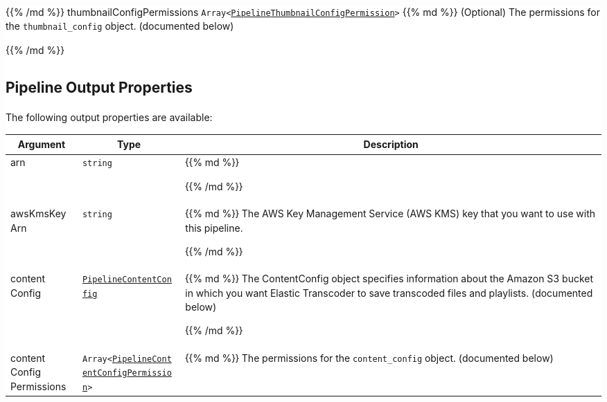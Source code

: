 {{% /md %}}</td>
        </tr>
        <tr>
            <td class="align-top">thumbnail<wbr>Config<wbr>Permissions</td>
            <td class="align-top"><code>Array&lt;<wbr><a href="#pipelinethumbnailconfigpermission">Pipeline<wbr>Thumbnail<wbr>Config<wbr>Permission</a><wbr>&gt;</code></td>
            <td class="align-top">{{% md %}}
(Optional) The permissions for the `thumbnail_config` object. (documented below)

{{% /md %}}</td>
        </tr>
    </tbody>
</table>

## Pipeline Output Properties

The following output properties are available:

<table class="ml-6">
    <thead>
        <tr>
            <th>Argument</th>
            <th>Type</th>
            <th>Description</th>
        </tr>
    </thead>
    <tbody>
        <tr>
            <td class="align-top">arn</td>
            <td class="align-top"><code>string</code></td>
            <td class="align-top">{{% md %}}

{{% /md %}}</td>
        </tr>
        <tr>
            <td class="align-top">aws<wbr>Kms<wbr>Key<wbr>Arn</td>
            <td class="align-top"><code>string</code></td>
            <td class="align-top">{{% md %}}
The AWS Key Management Service (AWS KMS) key that you want to use with this pipeline.

{{% /md %}}</td>
        </tr>
        <tr>
            <td class="align-top">content<wbr>Config</td>
            <td class="align-top"><code><a href="#pipelinecontentconfig">Pipeline<wbr>Content<wbr>Config</a></code></td>
            <td class="align-top">{{% md %}}
The ContentConfig object specifies information about the Amazon S3 bucket in which you want Elastic Transcoder to save transcoded files and playlists. (documented below)

{{% /md %}}</td>
        </tr>
        <tr>
            <td class="align-top">content<wbr>Config<wbr>Permissions</td>
            <td class="align-top"><code>Array&lt;<wbr><a href="#pipelinecontentconfigpermission">Pipeline<wbr>Content<wbr>Config<wbr>Permission</a><wbr>&gt;</code></td>
            <td class="align-top">{{% md %}}
The permissions for the `content_config` object. (documented below)
